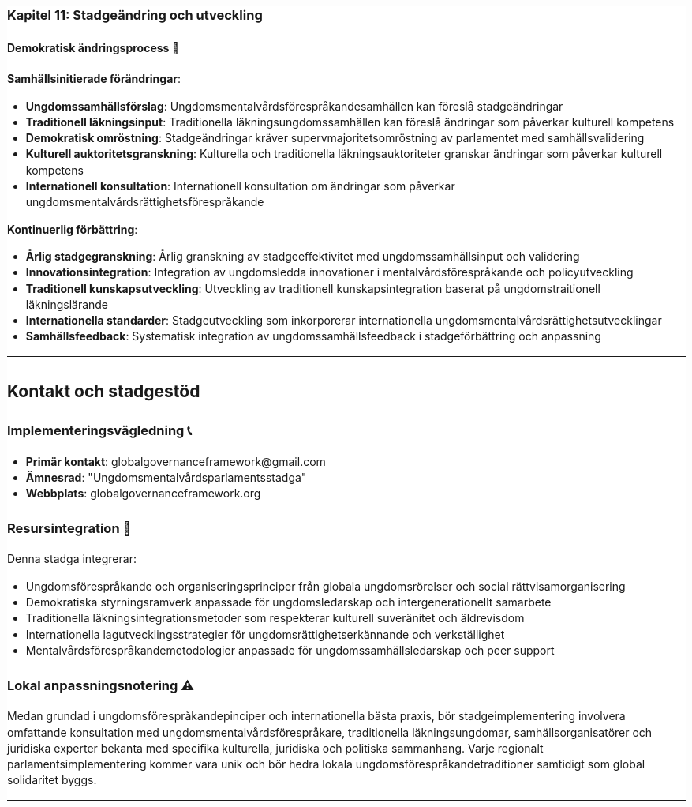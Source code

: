 ### Kapitel 11: Stadgeändring och utveckling

#### **Demokratisk ändringsprocess** 🔄

**Samhällsinitierade förändringar**:
- **Ungdomssamhällsförslag**: Ungdomsmentalvårdsförespråkandesamhällen kan föreslå stadgeändringar
- **Traditionell läkningsinput**: Traditionella läkningsungdomssamhällen kan föreslå ändringar som påverkar kulturell kompetens
- **Demokratisk omröstning**: Stadgeändringar kräver supervmajoritetsomröstning av parlamentet med samhällsvalidering
- **Kulturell auktoritetsgranskning**: Kulturella och traditionella läkningsauktoriteter granskar ändringar som påverkar kulturell kompetens
- **Internationell konsultation**: Internationell konsultation om ändringar som påverkar ungdomsmentalvårdsrättighetsförespråkande

**Kontinuerlig förbättring**:
- **Årlig stadgegranskning**: Årlig granskning av stadgeeffektivitet med ungdomssamhällsinput och validering
- **Innovationsintegration**: Integration av ungdomsledda innovationer i mentalvårdsförespråkande och policyutveckling
- **Traditionell kunskapsutveckling**: Utveckling av traditionell kunskapsintegration baserat på ungdomstraitionell läkningslärande
- **Internationella standarder**: Stadgeutveckling som inkorporerar internationella ungdomsmentalvårdsrättighetsutvecklingar
- **Samhällsfeedback**: Systematisk integration av ungdomssamhällsfeedback i stadgeförbättring och anpassning

---

## Kontakt och stadgestöd

### **Implementeringsvägledning** 📞
- **Primär kontakt**: globalgovernanceframework@gmail.com
- **Ämnesrad**: "Ungdomsmentalvårdsparlamentsstadga"
- **Webbplats**: globalgovernanceframework.org

### **Resursintegration** 🤝
Denna stadga integrerar:
- Ungdomsförespråkande och organiseringsprinciper från globala ungdomsrörelser och social rättvisamorganisering
- Demokratiska styrningsramverk anpassade för ungdomsledarskap och intergenerationellt samarbete
- Traditionella läkningsintegrationsmetoder som respekterar kulturell suveränitet och äldrevisdom
- Internationella lagutvecklingsstrategier för ungdomsrättighetserkännande och verkställighet
- Mentalvårdsförespråkandemetodologier anpassade för ungdomssamhällsledarskap och peer support

### **Lokal anpassningsnotering** ⚠️
Medan grundad i ungdomsförespråkandepinciper och internationella bästa praxis, bör stadgeimplementering involvera omfattande konsultation med ungdomsmentalvårdsförespråkare, traditionella läkningsungdomar, samhällsorganisatörer och juridiska experter bekanta med specifika kulturella, juridiska och politiska sammanhang. Varje regionalt parlamentsimplementering kommer vara unik och bör hedra lokala ungdomsförespråkandetraditioner samtidigt som global solidaritet byggs.

---